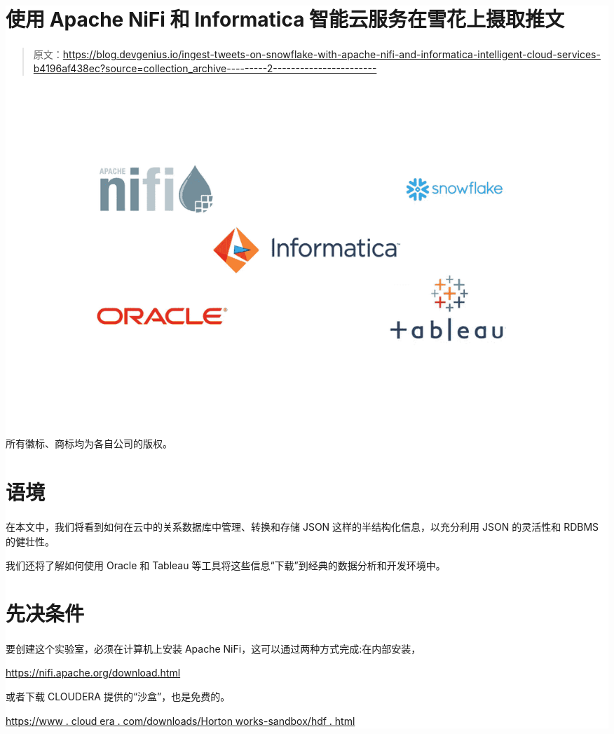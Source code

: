 # 使用 Apache NiFi 和 Informatica 智能云服务在雪花上摄取推文

> 原文：<https://blog.devgenius.io/ingest-tweets-on-snowflake-with-apache-nifi-and-informatica-intelligent-cloud-services-b4196af438ec?source=collection_archive---------2----------------------->

![](img/d695fb8653b6185b3ff34590d7345e0e.png)

所有徽标、商标均为各自公司的版权。

# **语境**

在本文中，我们将看到如何在云中的关系数据库中管理、转换和存储 JSON 这样的半结构化信息，以充分利用 JSON 的灵活性和 RDBMS 的健壮性。

我们还将了解如何使用 Oracle 和 Tableau 等工具将这些信息“下载”到经典的数据分析和开发环境中。

# 先决条件

要创建这个实验室，必须在计算机上安装 Apache NiFi，这可以通过两种方式完成:在内部安装，

https://nifi.apache.org/download.html

或者下载 CLOUDERA 提供的“沙盒”，也是免费的。

[https://www . cloud era . com/downloads/Horton works-sandbox/hdf . html](https://www.cloudera.com/downloads/hortonworks-sandbox/hdf.html)
